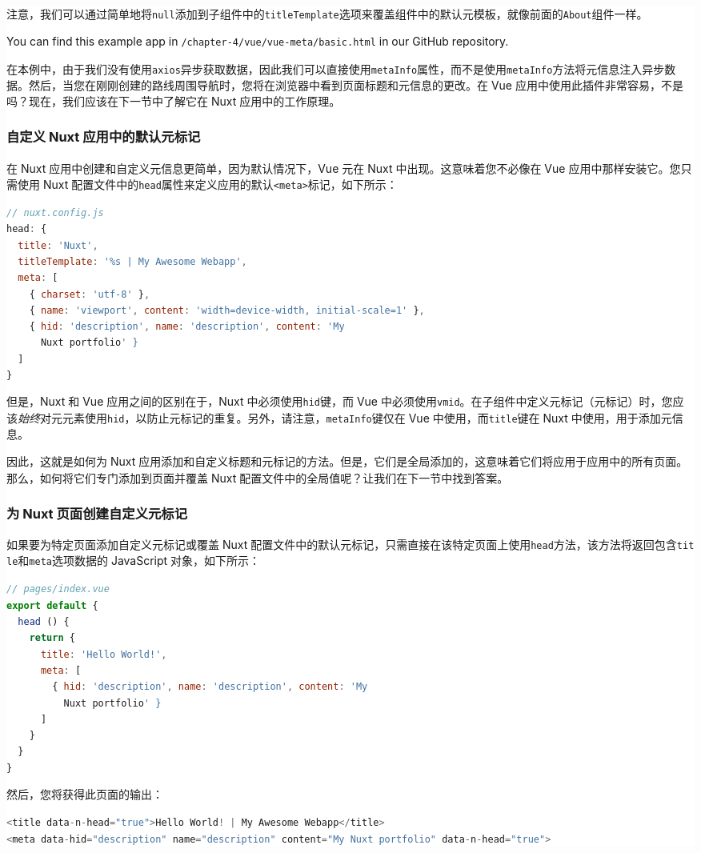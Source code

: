 注意，我们可以通过简单地将`null`添加到子组件中的`titleTemplate`选项来覆盖组件中的默认元模板，就像前面的`About`组件一样。

You can find this example app in `/chapter-4/vue/vue-meta/basic.html` in our GitHub repository.

在本例中，由于我们没有使用`axios`异步获取数据，因此我们可以直接使用`metaInfo`属性，而不是使用`metaInfo`方法将元信息注入异步数据。然后，当您在刚刚创建的路线周围导航时，您将在浏览器中看到页面标题和元信息的更改。在 Vue 应用中使用此插件非常容易，不是吗？现在，我们应该在下一节中了解它在 Nuxt 应用中的工作原理。

### 自定义 Nuxt 应用中的默认元标记

在 Nuxt 应用中创建和自定义元信息更简单，因为默认情况下，Vue 元在 Nuxt 中出现。这意味着您不必像在 Vue 应用中那样安装它。您只需使用 Nuxt 配置文件中的`head`属性来定义应用的默认`<meta>`标记，如下所示：

```js
// nuxt.config.js
head: {
  title: 'Nuxt',
  titleTemplate: '%s | My Awesome Webapp',
  meta: [
    { charset: 'utf-8' },
    { name: 'viewport', content: 'width=device-width, initial-scale=1' },
    { hid: 'description', name: 'description', content: 'My 
      Nuxt portfolio' }
  ]
}
```

但是，Nuxt 和 Vue 应用之间的区别在于，Nuxt 中必须使用`hid`键，而 Vue 中必须使用`vmid`。在子组件中定义元标记（元标记）时，您应该*始终*对元元素使用`hid`，以防止元标记的重复。另外，请注意，`metaInfo`键仅在 Vue 中使用，而`title`键在 Nuxt 中使用，用于添加元信息。

因此，这就是如何为 Nuxt 应用添加和自定义标题和元标记的方法。但是，它们是全局添加的，这意味着它们将应用于应用中的所有页面。那么，如何将它们专门添加到页面并覆盖 Nuxt 配置文件中的全局值呢？让我们在下一节中找到答案。

### 为 Nuxt 页面创建自定义元标记

如果要为特定页面添加自定义元标记或覆盖 Nuxt 配置文件中的默认元标记，只需直接在该特定页面上使用`head`方法，该方法将返回包含`title`和`meta`选项数据的 JavaScript 对象，如下所示：

```js
// pages/index.vue
export default {
  head () {
    return {
      title: 'Hello World!',
      meta: [
        { hid: 'description', name: 'description', content: 'My 
          Nuxt portfolio' }
      ]
    }
  }
}
```

然后，您将获得此页面的输出：

```js
<title data-n-head="true">Hello World! | My Awesome Webapp</title>
<meta data-hid="description" name="description" content="My Nuxt portfolio" data-n-head="true">
```
